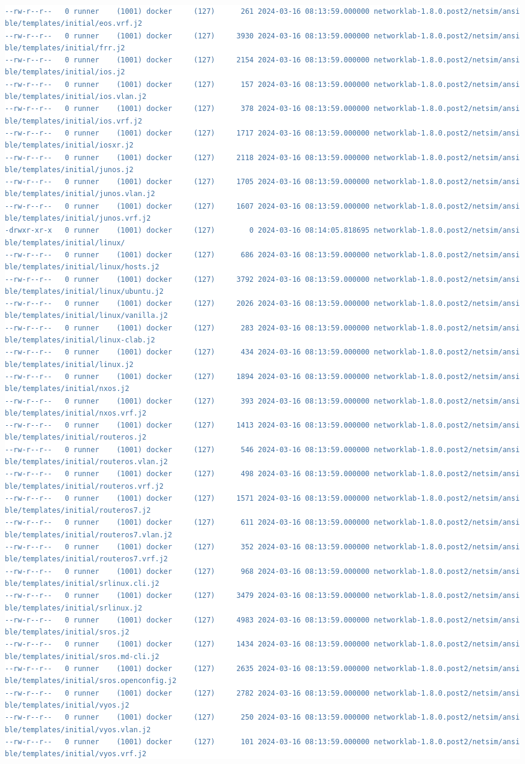 ```diff
--rw-r--r--   0 runner    (1001) docker     (127)      261 2024-03-16 08:13:59.000000 networklab-1.8.0.post2/netsim/ansible/templates/initial/eos.vrf.j2
--rw-r--r--   0 runner    (1001) docker     (127)     3930 2024-03-16 08:13:59.000000 networklab-1.8.0.post2/netsim/ansible/templates/initial/frr.j2
--rw-r--r--   0 runner    (1001) docker     (127)     2154 2024-03-16 08:13:59.000000 networklab-1.8.0.post2/netsim/ansible/templates/initial/ios.j2
--rw-r--r--   0 runner    (1001) docker     (127)      157 2024-03-16 08:13:59.000000 networklab-1.8.0.post2/netsim/ansible/templates/initial/ios.vlan.j2
--rw-r--r--   0 runner    (1001) docker     (127)      378 2024-03-16 08:13:59.000000 networklab-1.8.0.post2/netsim/ansible/templates/initial/ios.vrf.j2
--rw-r--r--   0 runner    (1001) docker     (127)     1717 2024-03-16 08:13:59.000000 networklab-1.8.0.post2/netsim/ansible/templates/initial/iosxr.j2
--rw-r--r--   0 runner    (1001) docker     (127)     2118 2024-03-16 08:13:59.000000 networklab-1.8.0.post2/netsim/ansible/templates/initial/junos.j2
--rw-r--r--   0 runner    (1001) docker     (127)     1705 2024-03-16 08:13:59.000000 networklab-1.8.0.post2/netsim/ansible/templates/initial/junos.vlan.j2
--rw-r--r--   0 runner    (1001) docker     (127)     1607 2024-03-16 08:13:59.000000 networklab-1.8.0.post2/netsim/ansible/templates/initial/junos.vrf.j2
-drwxr-xr-x   0 runner    (1001) docker     (127)        0 2024-03-16 08:14:05.818695 networklab-1.8.0.post2/netsim/ansible/templates/initial/linux/
--rw-r--r--   0 runner    (1001) docker     (127)      686 2024-03-16 08:13:59.000000 networklab-1.8.0.post2/netsim/ansible/templates/initial/linux/hosts.j2
--rw-r--r--   0 runner    (1001) docker     (127)     3792 2024-03-16 08:13:59.000000 networklab-1.8.0.post2/netsim/ansible/templates/initial/linux/ubuntu.j2
--rw-r--r--   0 runner    (1001) docker     (127)     2026 2024-03-16 08:13:59.000000 networklab-1.8.0.post2/netsim/ansible/templates/initial/linux/vanilla.j2
--rw-r--r--   0 runner    (1001) docker     (127)      283 2024-03-16 08:13:59.000000 networklab-1.8.0.post2/netsim/ansible/templates/initial/linux-clab.j2
--rw-r--r--   0 runner    (1001) docker     (127)      434 2024-03-16 08:13:59.000000 networklab-1.8.0.post2/netsim/ansible/templates/initial/linux.j2
--rw-r--r--   0 runner    (1001) docker     (127)     1894 2024-03-16 08:13:59.000000 networklab-1.8.0.post2/netsim/ansible/templates/initial/nxos.j2
--rw-r--r--   0 runner    (1001) docker     (127)      393 2024-03-16 08:13:59.000000 networklab-1.8.0.post2/netsim/ansible/templates/initial/nxos.vrf.j2
--rw-r--r--   0 runner    (1001) docker     (127)     1413 2024-03-16 08:13:59.000000 networklab-1.8.0.post2/netsim/ansible/templates/initial/routeros.j2
--rw-r--r--   0 runner    (1001) docker     (127)      546 2024-03-16 08:13:59.000000 networklab-1.8.0.post2/netsim/ansible/templates/initial/routeros.vlan.j2
--rw-r--r--   0 runner    (1001) docker     (127)      498 2024-03-16 08:13:59.000000 networklab-1.8.0.post2/netsim/ansible/templates/initial/routeros.vrf.j2
--rw-r--r--   0 runner    (1001) docker     (127)     1571 2024-03-16 08:13:59.000000 networklab-1.8.0.post2/netsim/ansible/templates/initial/routeros7.j2
--rw-r--r--   0 runner    (1001) docker     (127)      611 2024-03-16 08:13:59.000000 networklab-1.8.0.post2/netsim/ansible/templates/initial/routeros7.vlan.j2
--rw-r--r--   0 runner    (1001) docker     (127)      352 2024-03-16 08:13:59.000000 networklab-1.8.0.post2/netsim/ansible/templates/initial/routeros7.vrf.j2
--rw-r--r--   0 runner    (1001) docker     (127)      968 2024-03-16 08:13:59.000000 networklab-1.8.0.post2/netsim/ansible/templates/initial/srlinux.cli.j2
--rw-r--r--   0 runner    (1001) docker     (127)     3479 2024-03-16 08:13:59.000000 networklab-1.8.0.post2/netsim/ansible/templates/initial/srlinux.j2
--rw-r--r--   0 runner    (1001) docker     (127)     4983 2024-03-16 08:13:59.000000 networklab-1.8.0.post2/netsim/ansible/templates/initial/sros.j2
--rw-r--r--   0 runner    (1001) docker     (127)     1434 2024-03-16 08:13:59.000000 networklab-1.8.0.post2/netsim/ansible/templates/initial/sros.md-cli.j2
--rw-r--r--   0 runner    (1001) docker     (127)     2635 2024-03-16 08:13:59.000000 networklab-1.8.0.post2/netsim/ansible/templates/initial/sros.openconfig.j2
--rw-r--r--   0 runner    (1001) docker     (127)     2782 2024-03-16 08:13:59.000000 networklab-1.8.0.post2/netsim/ansible/templates/initial/vyos.j2
--rw-r--r--   0 runner    (1001) docker     (127)      250 2024-03-16 08:13:59.000000 networklab-1.8.0.post2/netsim/ansible/templates/initial/vyos.vlan.j2
--rw-r--r--   0 runner    (1001) docker     (127)      101 2024-03-16 08:13:59.000000 networklab-1.8.0.post2/netsim/ansible/templates/initial/vyos.vrf.j2
```
